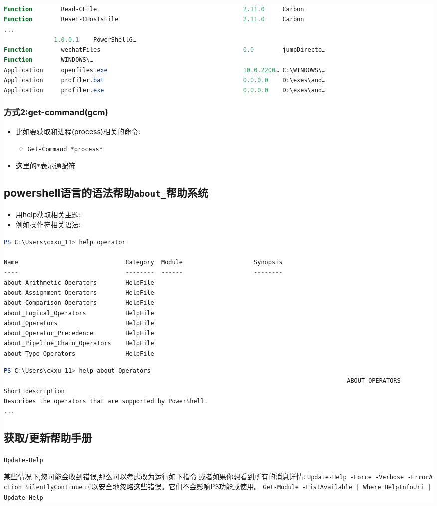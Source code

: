 ```ps1
Function        Read-CFile                                         2.11.0     Carbon
Function        Reset-CHostsFile                                   2.11.0     Carbon
...
              1.0.0.1    PowerShellG…
Function        wechatFiles                                        0.0        jumpDirecto…
Function        WINDOWS\…
Application     openfiles.exe                                      10.0.2200… C:\WINDOWS\…
Application     profiler.bat                                       0.0.0.0    D:\exes\and…
Application     profiler.exe                                       0.0.0.0    D:\exes\and…

```
###  方式2:get-command(gcm)

- 比如要获取和进程(process)相关的命令:
  - `Get-Command *process*`

- 这里的`*`表示通配符

  

##  powershell语言的语法帮助`about_`帮助系统

- 用help获取相关主题:
- 例如操作符相关语法:
```ps1
PS C:\Users\cxxu_11> help operator

Name                              Category  Module                    Synopsis
----                              --------  ------                    --------
about_Arithmetic_Operators        HelpFile
about_Assignment_Operators        HelpFile
about_Comparison_Operators        HelpFile
about_Logical_Operators           HelpFile
about_Operators                   HelpFile
about_Operator_Precedence         HelpFile
about_Pipeline_Chain_Operators    HelpFile
about_Type_Operators              HelpFile
```
```ps1
PS C:\Users\cxxu_11> help about_Operators
                                                                                                ABOUT_OPERATORS
Short description
Describes the operators that are supported by PowerShell.
...
```

##  获取/更新帮助手册

```
Update-Help
```
某些情况下,您可能会收到错误,那么可以考虑改为运行如下指令
或者如果你想看到所有的消息详情:
	`Update-Help -Force -Verbose -ErrorAction SilentlyContinue`
可以安全地忽略这些错误。它们不会影响PS功能或使用。
	`Get-Module -ListAvailable | Where HelpInfoUri |Update-Help`
